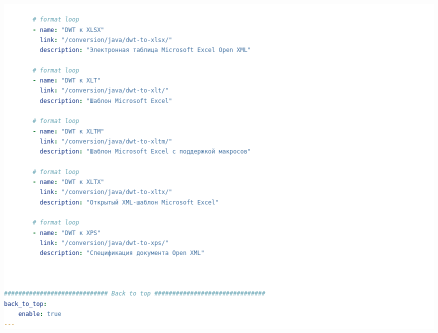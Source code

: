 ```yaml

        # format loop
        - name: "DWT к XLSX"
          link: "/conversion/java/dwt-to-xlsx/"
          description: "Электронная таблица Microsoft Excel Open XML"

        # format loop
        - name: "DWT к XLT"
          link: "/conversion/java/dwt-to-xlt/"
          description: "Шаблон Microsoft Excel"

        # format loop
        - name: "DWT к XLTM"
          link: "/conversion/java/dwt-to-xltm/"
          description: "Шаблон Microsoft Excel с поддержкой макросов"

        # format loop
        - name: "DWT к XLTX"
          link: "/conversion/java/dwt-to-xltx/"
          description: "Открытый XML-шаблон Microsoft Excel"

        # format loop
        - name: "DWT к XPS"
          link: "/conversion/java/dwt-to-xps/"
          description: "Спецификация документа Open XML"



############################# Back to top ###############################
back_to_top:
    enable: true
---
```

